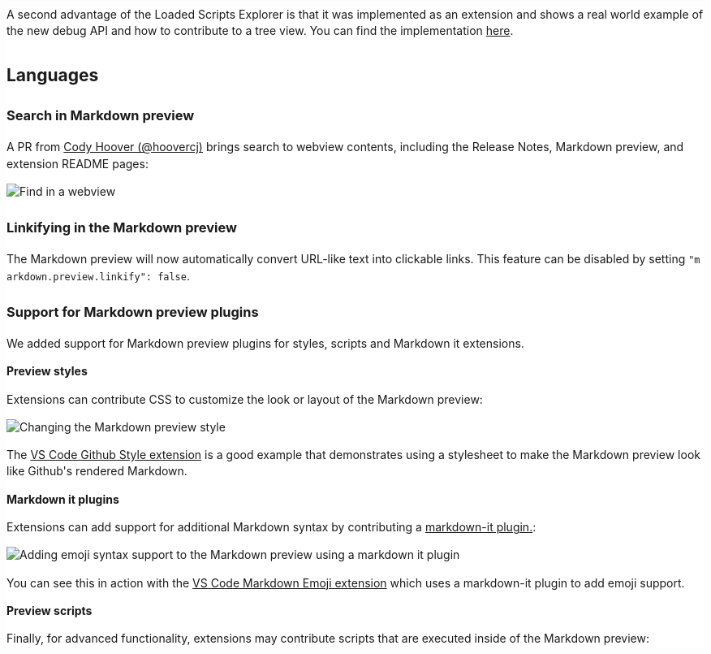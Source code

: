 A second advantage of the Loaded Scripts Explorer is that it was implemented as
an extension and shows a real world example of the new debug API and how to
contribute to a tree view. You can find the implementation
[here](HTTPS://github.com/Microsoft/vscode-node-debug/blob/master/src/node/extension/loadedScripts.ts).

## Languages

### Search in Markdown preview

A PR from [Cody Hoover (@hoovercj)](HTTPS://github.com/hoovercj) brings search
to webview contents, including the Release Notes, Markdown preview, and
extension README pages:

![Find in a webview](images/1_15/markdown-preview-search.png)

### Linkifying in the Markdown preview

The Markdown preview will now automatically convert URL-like text into clickable
links. This feature can be disabled by setting
`"markdown.preview.linkify": false`.

### Support for Markdown preview plugins

We added support for Markdown preview plugins for styles, scripts and Markdown
it extensions.

**Preview styles**

Extensions can contribute CSS to customize the look or layout of the Markdown
preview:

![Changing the Markdown preview style](images/1_15/markdown-api-styles.png)

The
[VS Code Github Style extension](HTTPS://github.com/mjbvz/vscode-github-markdown-preview-style)
is a good example that demonstrates using a stylesheet to make the Markdown
preview look like Github's rendered Markdown.

**Markdown it plugins**

Extensions can add support for additional Markdown syntax by contributing a
[markdown-it plugin.](HTTPS://github.com/markdown-it/markdown-it#syntax-extensions):

![Adding emoji syntax support to the Markdown preview using a markdown it plugin](images/1_15/markdown-api-plugins.png)

You can see this in action with the
[VS Code Markdown Emoji extension](HTTPS://github.com/mjbvz/vscode-markdown-emoji)
which uses a markdown-it plugin to add emoji support.

**Preview scripts**

Finally, for advanced functionality, extensions may contribute scripts that are
executed inside of the Markdown preview:
